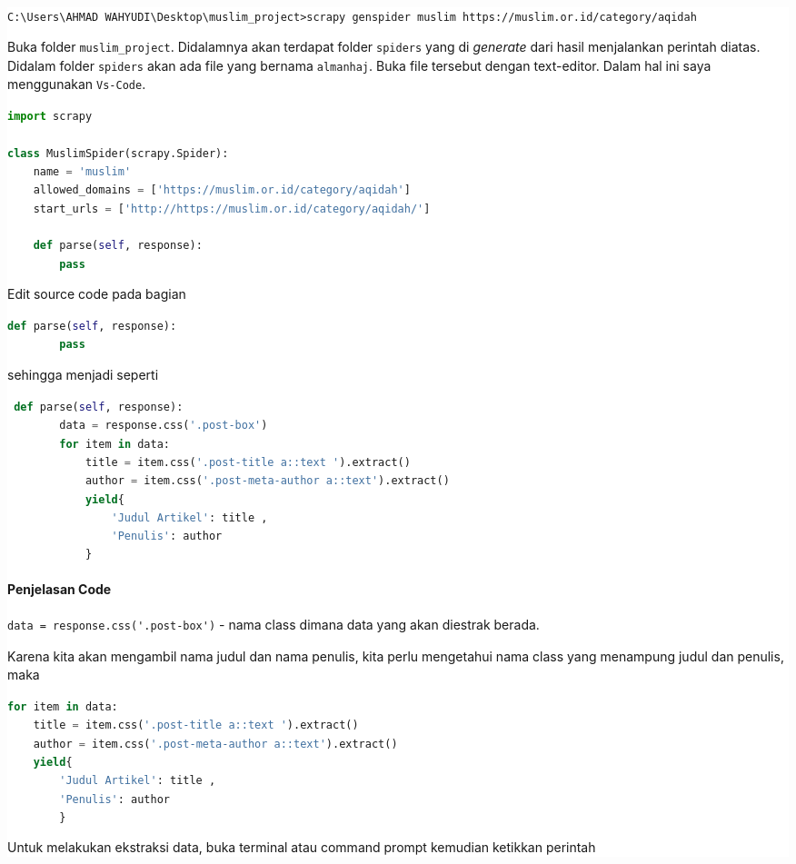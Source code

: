     C:\Users\AHMAD WAHYUDI\Desktop\muslim_project>scrapy genspider muslim https://muslim.or.id/category/aqidah



Buka folder `muslim_project`. Didalamnya akan terdapat folder `spiders` yang di *generate* dari hasil menjalankan perintah diatas. Didalam folder `spiders` akan ada file yang bernama `almanhaj`. Buka file tersebut dengan text-editor. Dalam hal ini saya menggunakan `Vs-Code`.
```python
import scrapy

class MuslimSpider(scrapy.Spider):
    name = 'muslim'
    allowed_domains = ['https://muslim.or.id/category/aqidah']
    start_urls = ['http://https://muslim.or.id/category/aqidah/']

    def parse(self, response):
        pass
```
Edit source code pada bagian 
```python 
def parse(self, response):
        pass 
```
sehingga menjadi seperti
```python
 def parse(self, response):
        data = response.css('.post-box')
        for item in data:
            title = item.css('.post-title a::text ').extract()
            author = item.css('.post-meta-author a::text').extract()
            yield{
                'Judul Artikel': title ,
                'Penulis': author
            }
```
 
#### Penjelasan Code

`data = response.css('.post-box')` - nama class dimana data yang akan diestrak berada.  

Karena kita akan mengambil nama judul dan nama penulis, kita perlu mengetahui nama class yang menampung judul dan penulis, maka 

```python
for item in data:
    title = item.css('.post-title a::text ').extract()
    author = item.css('.post-meta-author a::text').extract()
    yield{
        'Judul Artikel': title ,
        'Penulis': author
        }
```

Untuk melakukan ekstraksi data, buka terminal atau command prompt kemudian ketikkan perintah
